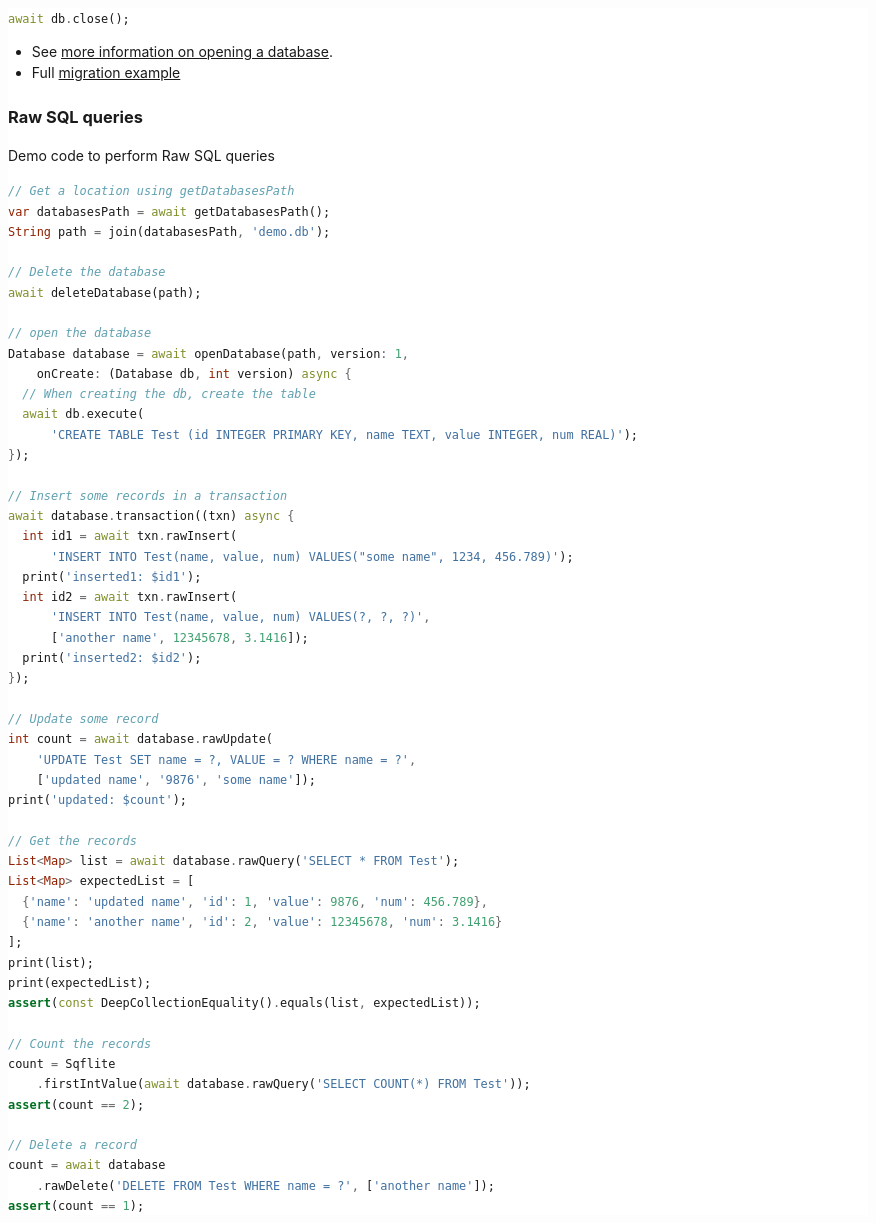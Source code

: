 ```dart
await db.close();
```

* See [more information on opening a database](https://github.com/tekartik/sqflite/blob/master/sqflite/doc/opening_db.md).
* Full [migration example](https://github.com/tekartik/sqflite/blob/master/sqflite/doc/migration_example.md)

### Raw SQL queries
    
Demo code to perform Raw SQL queries

```dart
// Get a location using getDatabasesPath
var databasesPath = await getDatabasesPath();
String path = join(databasesPath, 'demo.db');

// Delete the database
await deleteDatabase(path);

// open the database
Database database = await openDatabase(path, version: 1,
    onCreate: (Database db, int version) async {
  // When creating the db, create the table
  await db.execute(
      'CREATE TABLE Test (id INTEGER PRIMARY KEY, name TEXT, value INTEGER, num REAL)');
});

// Insert some records in a transaction
await database.transaction((txn) async {
  int id1 = await txn.rawInsert(
      'INSERT INTO Test(name, value, num) VALUES("some name", 1234, 456.789)');
  print('inserted1: $id1');
  int id2 = await txn.rawInsert(
      'INSERT INTO Test(name, value, num) VALUES(?, ?, ?)',
      ['another name', 12345678, 3.1416]);
  print('inserted2: $id2');
});

// Update some record
int count = await database.rawUpdate(
    'UPDATE Test SET name = ?, VALUE = ? WHERE name = ?',
    ['updated name', '9876', 'some name']);
print('updated: $count');

// Get the records
List<Map> list = await database.rawQuery('SELECT * FROM Test');
List<Map> expectedList = [
  {'name': 'updated name', 'id': 1, 'value': 9876, 'num': 456.789},
  {'name': 'another name', 'id': 2, 'value': 12345678, 'num': 3.1416}
];
print(list);
print(expectedList);
assert(const DeepCollectionEquality().equals(list, expectedList));

// Count the records
count = Sqflite
    .firstIntValue(await database.rawQuery('SELECT COUNT(*) FROM Test'));
assert(count == 2);

// Delete a record
count = await database
    .rawDelete('DELETE FROM Test WHERE name = ?', ['another name']);
assert(count == 1);
```